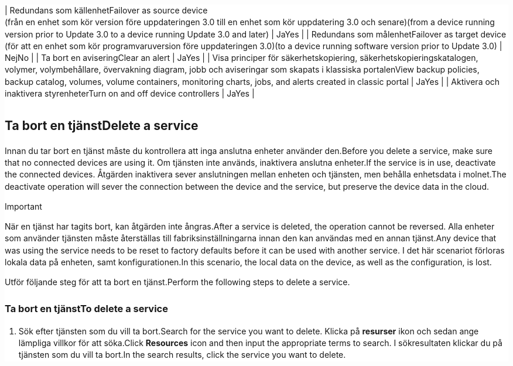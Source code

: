 | <span data-ttu-id="d5d3a-200">Redundans som källenhet</span><span class="sxs-lookup"><span data-stu-id="d5d3a-200">Failover as source device</span></span> <br> <span data-ttu-id="d5d3a-201">(från en enhet som kör version före uppdateringen 3.0 till en enhet som kör uppdatering 3.0 och senare)</span><span class="sxs-lookup"><span data-stu-id="d5d3a-201">(from a device running version prior to Update 3.0 to a device running Update 3.0 and later)</span></span>                                                               | <span data-ttu-id="d5d3a-202">Ja</span><span class="sxs-lookup"><span data-stu-id="d5d3a-202">Yes</span></span>            |
| <span data-ttu-id="d5d3a-203">Redundans som målenhet</span><span class="sxs-lookup"><span data-stu-id="d5d3a-203">Failover as target device</span></span> <br> <span data-ttu-id="d5d3a-204">(för att en enhet som kör programvaruversion före uppdateringen 3.0)</span><span class="sxs-lookup"><span data-stu-id="d5d3a-204">(to a device running software version prior to Update 3.0)</span></span>                                                                                   | <span data-ttu-id="d5d3a-205">Nej</span><span class="sxs-lookup"><span data-stu-id="d5d3a-205">No</span></span>             |
| <span data-ttu-id="d5d3a-206">Ta bort en avisering</span><span class="sxs-lookup"><span data-stu-id="d5d3a-206">Clear an alert</span></span>                                                                                                                  | <span data-ttu-id="d5d3a-207">Ja</span><span class="sxs-lookup"><span data-stu-id="d5d3a-207">Yes</span></span>            |
| <span data-ttu-id="d5d3a-208">Visa principer för säkerhetskopiering, säkerhetskopieringskatalogen, volymer, volymbehållare, övervakning diagram, jobb och aviseringar som skapats i klassiska portalen</span><span class="sxs-lookup"><span data-stu-id="d5d3a-208">View backup policies, backup catalog, volumes, volume containers, monitoring charts, jobs, and alerts created in classic portal</span></span> | <span data-ttu-id="d5d3a-209">Ja</span><span class="sxs-lookup"><span data-stu-id="d5d3a-209">Yes</span></span>            |
| <span data-ttu-id="d5d3a-210">Aktivera och inaktivera styrenheter</span><span class="sxs-lookup"><span data-stu-id="d5d3a-210">Turn on and off device controllers</span></span>                                                                                              | <span data-ttu-id="d5d3a-211">Ja</span><span class="sxs-lookup"><span data-stu-id="d5d3a-211">Yes</span></span>            |


## <a name="delete-a-service"></a><span data-ttu-id="d5d3a-212">Ta bort en tjänst</span><span class="sxs-lookup"><span data-stu-id="d5d3a-212">Delete a service</span></span>

<span data-ttu-id="d5d3a-213">Innan du tar bort en tjänst måste du kontrollera att inga anslutna enheter använder den.</span><span class="sxs-lookup"><span data-stu-id="d5d3a-213">Before you delete a service, make sure that no connected devices are using it.</span></span> <span data-ttu-id="d5d3a-214">Om tjänsten inte används, inaktivera anslutna enheter.</span><span class="sxs-lookup"><span data-stu-id="d5d3a-214">If the service is in use, deactivate the connected devices.</span></span> <span data-ttu-id="d5d3a-215">Åtgärden inaktivera sever anslutningen mellan enheten och tjänsten, men behålla enhetsdata i molnet.</span><span class="sxs-lookup"><span data-stu-id="d5d3a-215">The deactivate operation will sever the connection between the device and the service, but preserve the device data in the cloud.</span></span>

> [!IMPORTANT]
> <span data-ttu-id="d5d3a-216">När en tjänst har tagits bort, kan åtgärden inte ångras.</span><span class="sxs-lookup"><span data-stu-id="d5d3a-216">After a service is deleted, the operation cannot be reversed.</span></span> <span data-ttu-id="d5d3a-217">Alla enheter som använder tjänsten måste återställas till fabriksinställningarna innan den kan användas med en annan tjänst.</span><span class="sxs-lookup"><span data-stu-id="d5d3a-217">Any device that was using the service needs to be reset to factory defaults before it can be used with another service.</span></span> <span data-ttu-id="d5d3a-218">I det här scenariot förloras lokala data på enheten, samt konfigurationen.</span><span class="sxs-lookup"><span data-stu-id="d5d3a-218">In this scenario, the local data on the device, as well as the configuration, is lost.</span></span>

<span data-ttu-id="d5d3a-219">Utför följande steg för att ta bort en tjänst.</span><span class="sxs-lookup"><span data-stu-id="d5d3a-219">Perform the following steps to delete a service.</span></span>

### <a name="to-delete-a-service"></a><span data-ttu-id="d5d3a-220">Ta bort en tjänst</span><span class="sxs-lookup"><span data-stu-id="d5d3a-220">To delete a service</span></span>

1. <span data-ttu-id="d5d3a-221">Sök efter tjänsten som du vill ta bort.</span><span class="sxs-lookup"><span data-stu-id="d5d3a-221">Search for the service you want to delete.</span></span> <span data-ttu-id="d5d3a-222">Klicka på **resurser** ikon och sedan ange lämpliga villkor för att söka.</span><span class="sxs-lookup"><span data-stu-id="d5d3a-222">Click **Resources** icon and then input the appropriate terms to search.</span></span> <span data-ttu-id="d5d3a-223">I sökresultaten klickar du på tjänsten som du vill ta bort.</span><span class="sxs-lookup"><span data-stu-id="d5d3a-223">In the search results, click the service you want to delete.</span></span>

